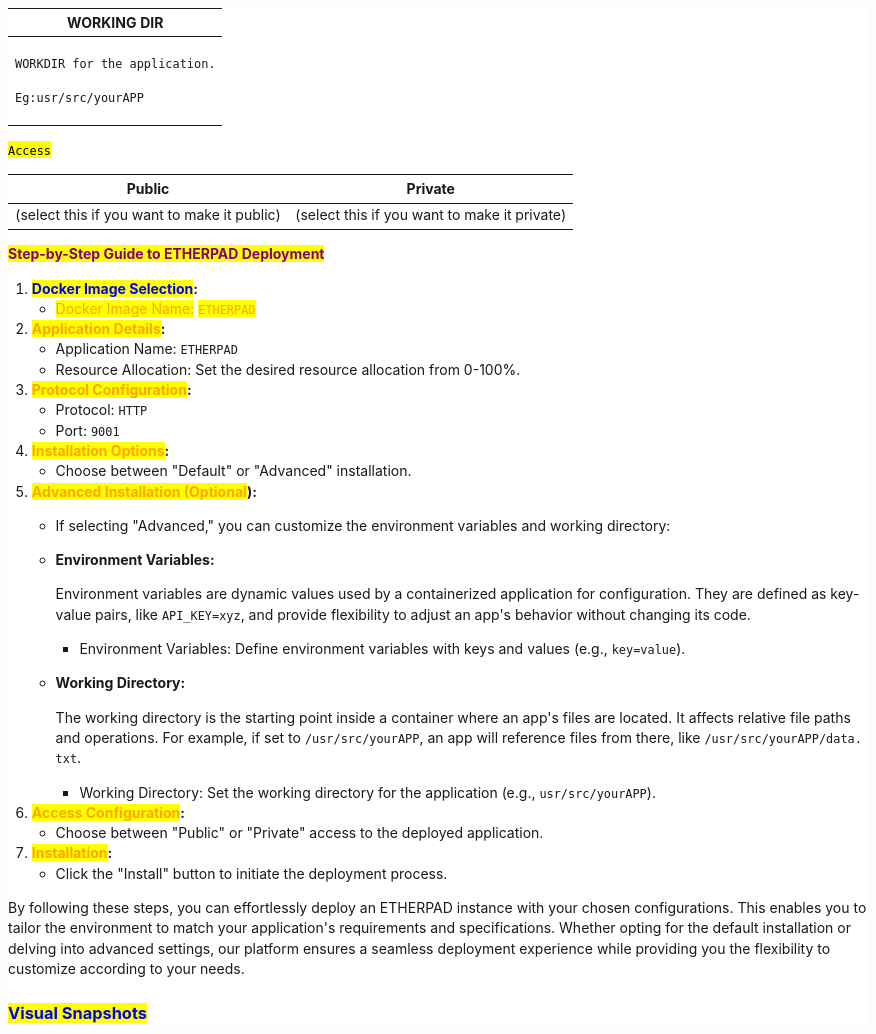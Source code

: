 | WORKING DIR                                                                             |
| --------------------------------------------------------------------------------------- |
| <p><code>WORKDIR for the application.</code></p><p> <code>Eg:usr/src/yourAPP</code></p> |

<mark style="background-color:yellow;">`Access`</mark>

| Public                                      | Private                                      |
| ------------------------------------------- | -------------------------------------------- |
| (select this if you want to make it public) | (select this if you want to make it private) |

<mark style="color:purple;">**Step-by-Step Guide to ETHERPAD Deployment**</mark>

1. <mark style="color:blue;">**Docker Image Selection**</mark>**:**
   * <mark style="color:orange;">Docker Image Name:</mark> <mark style="color:orange;"></mark><mark style="color:orange;">`ETHERPAD`</mark>
2. <mark style="color:orange;">**Application Details**</mark>**:**
   * Application Name: `ETHERPAD`
   * Resource Allocation: Set the desired resource allocation from 0-100%.
3. <mark style="color:orange;">**Protocol Configuration**</mark>**:**
   * Protocol: `HTTP`
   * Port: `9001`
4. <mark style="color:orange;">**Installation Options**</mark>**:**
   * Choose between "Default" or "Advanced" installation.
5. <mark style="color:orange;">**Advanced Installation (Optional**</mark>**):**
   * If selecting "Advanced," you can customize the environment variables and working directory:
   *   **Environment Variables:**

       Environment variables are dynamic values used by a containerized application for configuration. They are defined as key-value pairs, like `API_KEY=xyz`, and provide flexibility to adjust an app's behavior without changing its code.

       * Environment Variables: Define environment variables with keys and values (e.g., `key=value`).
   *   **Working Directory:**

       The working directory is the starting point inside a container where an app's files are located. It affects relative file paths and operations. For example, if set to `/usr/src/yourAPP`, an app will reference files from there, like `/usr/src/yourAPP/data.txt`.

       * Working Directory: Set the working directory for the application (e.g., `usr/src/yourAPP`).
6. <mark style="color:orange;">**Access Configuration**</mark>**:**
   * Choose between "Public" or "Private" access to the deployed application.
7. <mark style="color:orange;">**Installation**</mark>**:**
   * Click the "Install" button to initiate the deployment process.

By following these steps, you can effortlessly deploy an ETHERPAD instance with your chosen configurations. This enables you to tailor the environment to match your application's requirements and specifications. Whether opting for the default installation or delving into advanced settings, our platform ensures a seamless deployment experience while providing you the flexibility to customize according to your needs.

### <mark style="color:blue;">Visual Snapshots</mark>



<div>
